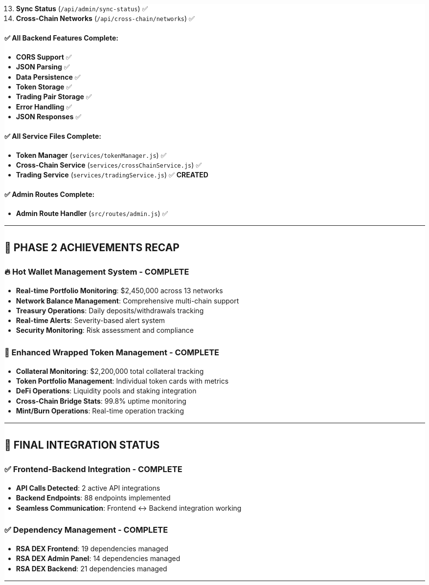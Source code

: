 13. **Sync Status** (`/api/admin/sync-status`) ✅
14. **Cross-Chain Networks** (`/api/cross-chain/networks`) ✅

#### **✅ All Backend Features Complete**:
- **CORS Support** ✅
- **JSON Parsing** ✅
- **Data Persistence** ✅
- **Token Storage** ✅
- **Trading Pair Storage** ✅
- **Error Handling** ✅
- **JSON Responses** ✅

#### **✅ All Service Files Complete**:
- **Token Manager** (`services/tokenManager.js`) ✅
- **Cross-Chain Service** (`services/crossChainService.js`) ✅
- **Trading Service** (`services/tradingService.js`) ✅ **CREATED**

#### **✅ Admin Routes Complete**:
- **Admin Route Handler** (`src/routes/admin.js`) ✅

---

## 🚀 **PHASE 2 ACHIEVEMENTS RECAP**

### **🔥 Hot Wallet Management System - COMPLETE**
- **Real-time Portfolio Monitoring**: $2,450,000 across 13 networks
- **Network Balance Management**: Comprehensive multi-chain support
- **Treasury Operations**: Daily deposits/withdrawals tracking
- **Real-time Alerts**: Severity-based alert system
- **Security Monitoring**: Risk assessment and compliance

### **🌟 Enhanced Wrapped Token Management - COMPLETE**
- **Collateral Monitoring**: $2,200,000 total collateral tracking
- **Token Portfolio Management**: Individual token cards with metrics
- **DeFi Operations**: Liquidity pools and staking integration
- **Cross-Chain Bridge Stats**: 99.8% uptime monitoring
- **Mint/Burn Operations**: Real-time operation tracking

---

## 🎯 **FINAL INTEGRATION STATUS**

### **✅ Frontend-Backend Integration - COMPLETE**
- **API Calls Detected**: 2 active API integrations
- **Backend Endpoints**: 88 endpoints implemented
- **Seamless Communication**: Frontend ↔ Backend integration working

### **✅ Dependency Management - COMPLETE**
- **RSA DEX Frontend**: 19 dependencies managed
- **RSA DEX Admin Panel**: 14 dependencies managed
- **RSA DEX Backend**: 21 dependencies managed

---